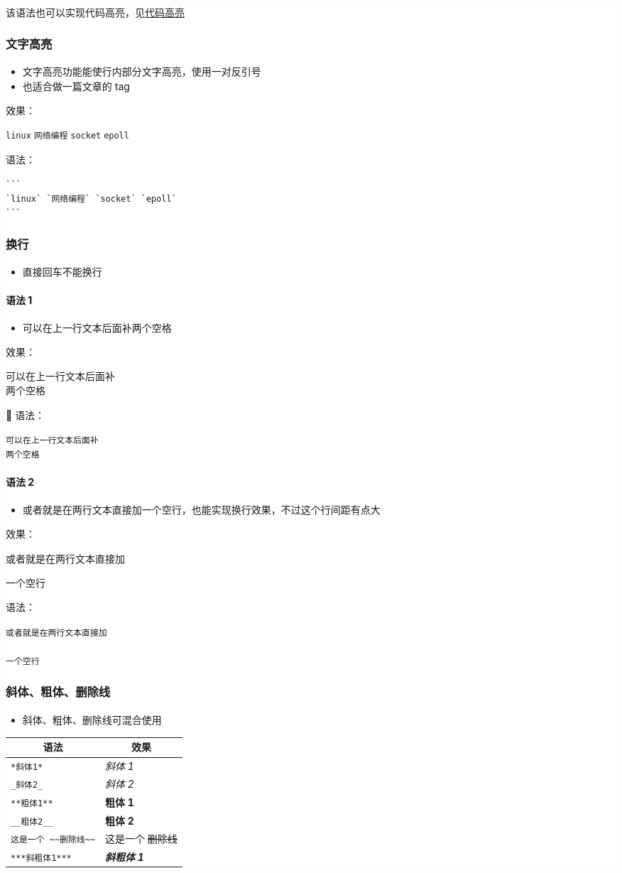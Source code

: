 该语法也可以实现代码高亮，见[代码高亮](#代码高亮)

### 文字高亮

- 文字高亮功能能使行内部分文字高亮，使用一对反引号
- 也适合做一篇文章的 tag

效果：

`linux` `网络编程` `socket` `epoll`

语法：

    ```
    `linux` `网络编程` `socket` `epoll`
    ```

### 换行

- 直接回车不能换行

#### 语法 1

- 可以在上一行文本后面补两个空格

效果：

可以在上一行文本后面补  
两个空格

 语法：

```
可以在上一行文本后面补
两个空格
```

#### 语法 2

- 或者就是在两行文本直接加一个空行，也能实现换行效果，不过这个行间距有点大

效果：

或者就是在两行文本直接加

一个空行

语法：

```
或者就是在两行文本直接加

一个空行
```

### 斜体、粗体、删除线

- 斜体、粗体、删除线可混合使用

| 语法                      | 效果                     |
| ------------------------- | ------------------------ |
| `*斜体1*`                 | _斜体 1_                 |
| `_斜体2_`                 | _斜体 2_                 |
| `**粗体1**`               | **粗体 1**               |
| `__粗体2__`               | **粗体 2**               |
| `这是一个 ~~删除线~~`     | 这是一个 ~~删除线~~      |
| `***斜粗体1***`           | **_斜粗体 1_**           |